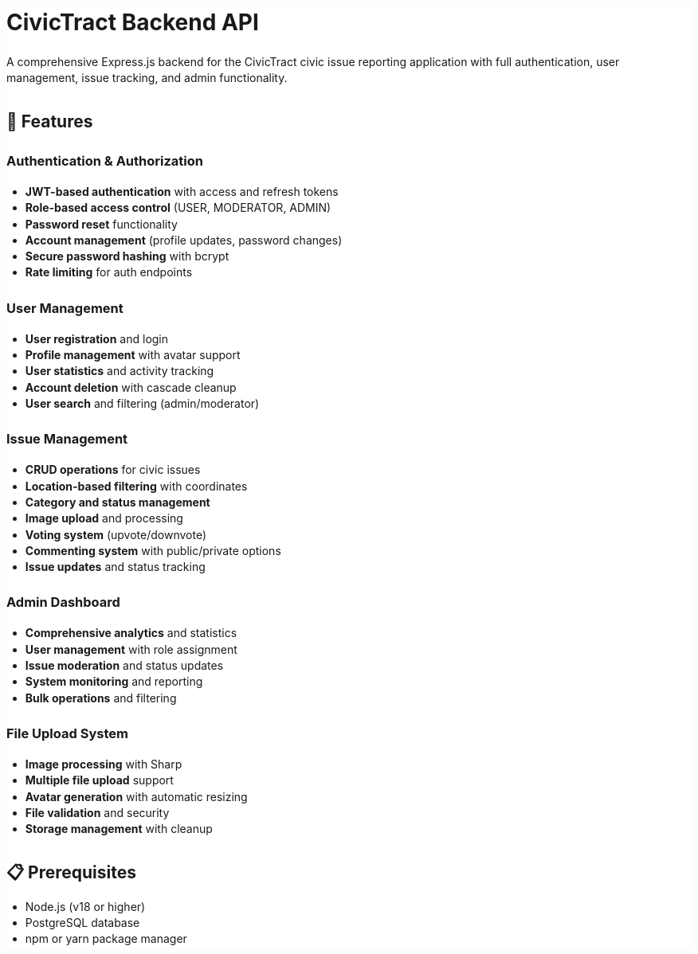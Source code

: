 # CivicTract Backend API

A comprehensive Express.js backend for the CivicTract civic issue reporting application with full authentication, user management, issue tracking, and admin functionality.

## 🚀 Features

### Authentication & Authorization
- **JWT-based authentication** with access and refresh tokens
- **Role-based access control** (USER, MODERATOR, ADMIN)
- **Password reset** functionality
- **Account management** (profile updates, password changes)
- **Secure password hashing** with bcrypt
- **Rate limiting** for auth endpoints

### User Management
- **User registration** and login
- **Profile management** with avatar support
- **User statistics** and activity tracking
- **Account deletion** with cascade cleanup
- **User search** and filtering (admin/moderator)

### Issue Management
- **CRUD operations** for civic issues
- **Location-based filtering** with coordinates
- **Category and status management**
- **Image upload** and processing
- **Voting system** (upvote/downvote)
- **Commenting system** with public/private options
- **Issue updates** and status tracking

### Admin Dashboard
- **Comprehensive analytics** and statistics
- **User management** with role assignment
- **Issue moderation** and status updates
- **System monitoring** and reporting
- **Bulk operations** and filtering

### File Upload System
- **Image processing** with Sharp
- **Multiple file upload** support
- **Avatar generation** with automatic resizing
- **File validation** and security
- **Storage management** with cleanup

## 📋 Prerequisites

- Node.js (v18 or higher)
- PostgreSQL database
- npm or yarn package manager
